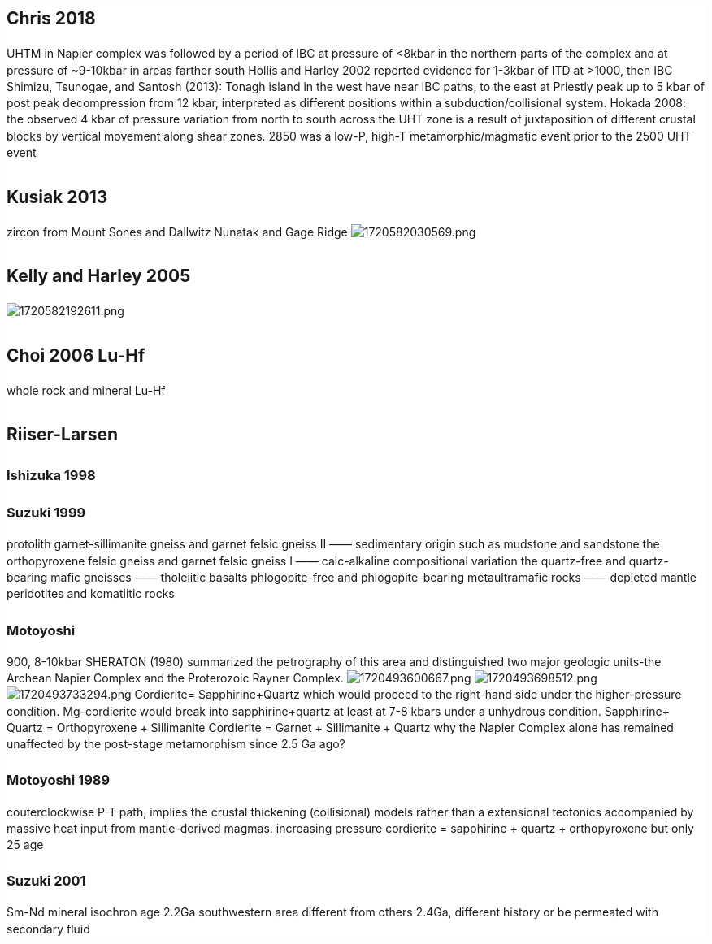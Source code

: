 ## Chris 2018
UHTM in Napier complex was followed by a period of IBC at pressure of <8kbar in the northern parts of the complex and at pressure of ~9-10kbar in areas farther south
Hollis and Harley 2002 reported evidence for 1-3kbar of ITD at >1000, then IBC
Shimizu, Tsunogae, and Santosh (2013): Tonagh island in the west have near IBC paths, to the east at Priestly peak up to 5 kbar of post peak decompression from 12 kbar, interpreted as different positions within a subduction/collisional system.
Hokada 2008: the observed 4 kbar of pressure variation from north to south across the UHT zone is a result of juxtaposition of different crustal blocks by vertical movement along shear zones.
2850 was a low-P, high-T metamorphic/magmatic event prior to the 2500 UHT event 
## Kusiak 2013
zircon from Mount Sones and Dallwitz Nunatak and Gage Ridge
![1720582030569.png](/img/user/Attachment/1720582030569.png)
## Kelly and Harley 2005
![1720582192611.png](/img/user/Attachment/1720582192611.png)
## Choi 2006 Lu-Hf
whole rock and mineral Lu-Hf
## Riiser-Larsen
### Ishizuka 1998 
### Suzuki 1999
protolith
garnet-sillimanite gneiss and garnet felsic gneiss II —— sedimentary origin such as mudstone
and sandstone
the orthopyroxene felsic gneiss and garnet felsic gneiss I —— calc-alkaline compositional variation
the quartz-free and quartz-bearing mafic gneisses —— tholeiitic basalts
phlogopite-free and phlogopite-bearing metaultramafic rocks —— depleted mantle peridotites and komatiitic rocks
### Motoyoshi
 900, 8-10kbar
 SHERATON (1980) summarized the petrography of this area and distinguished two major geologic units-the Archean Napier Complex and the Proterozoic Rayner Complex.
 ![1720493600667.png](/img/user/Attachment/1720493600667.png)
 ![1720493698512.png](/img/user/Attachment/1720493698512.png)
 ![1720493733294.png](/img/user/Attachment/1720493733294.png)
 Cordierite= Sapphirine+Quartz
 which would proceed to the right-hand side under the higher-pressure condition.
 Mg-cordierite would break into sapphirine+quartz at least at 7-8 kbars under a unhydrous condition.
 Sapphirine+ Quartz = Orthopyroxene + Sillimanite
 Cordierite = Garnet + Sillimanite + Quartz
 why the Napier Complex alone has remained unaffected by the post-stage metamorphism since 2.5 Ga ago?
### Motoyoshi 1989
couterclockwise P-T path, implies the crustal thickening (collisional) models rather than a extensional tectonics accompanied by massive heat input from mantle-derived magmas.
increasing pressure
cordierite = sapphirine + quartz + orthopyroxene
but only 25 age
### Suzuki 2001
Sm-Nd mineral isochron age
2.2Ga southwestern area
different from others 2.4Ga, different history or be permeated with secondary fluid